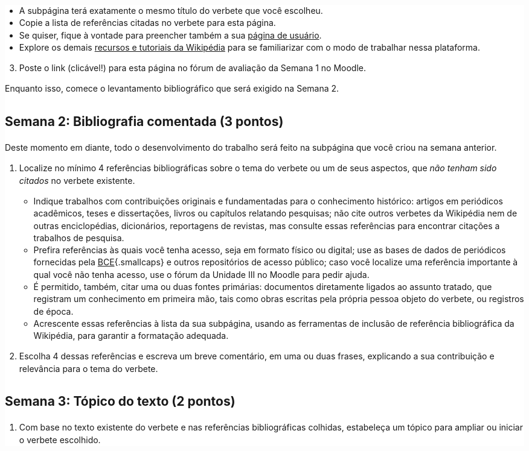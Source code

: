   - A subpágina terá exatamente o mesmo título do verbete que você
     escolheu.
   - Copie a lista de referências citadas no verbete para esta página.
   - Se quiser, fique à vontade para preencher também a sua [página de
      usuário](https://pt.wikipedia.org/wiki/Wikipédia:Página_de_usuário).
   - Explore os demais [recursos e tutoriais da Wikipédia](#Referências)
     para se familiarizar com o modo de trabalhar nessa plataforma.

3. Poste o link (clicável!) para esta página no fórum de avaliação da
   Semana 1 no Moodle.

Enquanto isso, comece o levantamento bibliográfico que será exigido na
Semana 2.

## Semana 2: Bibliografia comentada (3 pontos) ##

Deste momento em diante, todo o desenvolvimento do trabalho será feito
na subpágina que você criou na semana anterior.

1. Localize no mínimo 4 referências bibliográficas sobre o tema do
   verbete ou um de seus aspectos, que *não tenham sido citados* no
   verbete existente.

   - Indique trabalhos com contribuições originais e fundamentadas para
     o conhecimento histórico: artigos em periódicos acadêmicos, teses e
     dissertações, livros ou capítulos relatando pesquisas; não cite
     outros verbetes da Wikipédia nem de outras enciclopédias,
     dicionários, reportagens de revistas, mas consulte essas
     referências para encontrar citações a trabalhos de pesquisa.
   - Prefira referências às quais você tenha acesso, seja em formato
     físico ou digital; use as bases de dados de periódicos fornecidas
     pela [BCE](https://bce.unb.br){.smallcaps} e outros repositórios de
     acesso público; caso você localize uma referência importante à qual
     você não tenha acesso, use o fórum da Unidade III no Moodle para
     pedir ajuda.
   - É permitido, também, citar uma ou duas fontes primárias: documentos
     diretamente ligados ao assunto tratado, que registram um
     conhecimento em primeira mão, tais como obras escritas pela própria
     pessoa objeto do verbete, ou registros de época.
   - Acrescente essas referências à lista da sua subpágina, usando as
     ferramentas de inclusão de referência bibliográfica da Wikipédia,
     para garantir a formatação adequada.

2. Escolha 4 dessas referências e escreva um breve comentário, em uma ou
   duas frases, explicando a sua contribuição e relevância para o tema
   do verbete.

## Semana 3: Tópico do texto (2 pontos) ##

1. Com base no texto existente do verbete e nas referências
   bibliográficas colhidas, estabeleça um tópico para ampliar ou iniciar
   o verbete escolhido.
